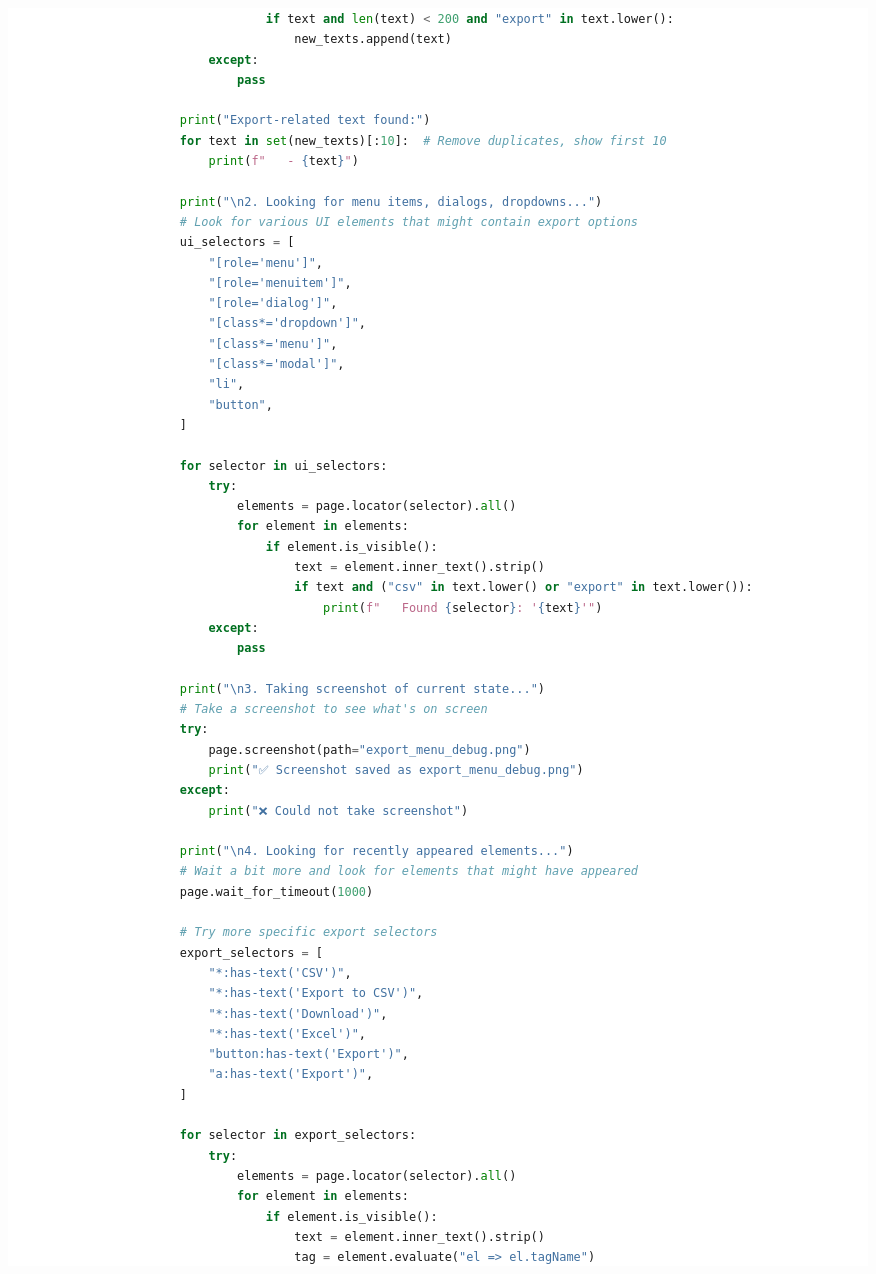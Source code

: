 ```python
                                    if text and len(text) < 200 and "export" in text.lower():
                                        new_texts.append(text)
                            except:
                                pass
                        
                        print("Export-related text found:")
                        for text in set(new_texts)[:10]:  # Remove duplicates, show first 10
                            print(f"   - {text}")
                        
                        print("\n2. Looking for menu items, dialogs, dropdowns...")
                        # Look for various UI elements that might contain export options
                        ui_selectors = [
                            "[role='menu']",
                            "[role='menuitem']", 
                            "[role='dialog']",
                            "[class*='dropdown']",
                            "[class*='menu']",
                            "[class*='modal']",
                            "li",
                            "button",
                        ]
                        
                        for selector in ui_selectors:
                            try:
                                elements = page.locator(selector).all()
                                for element in elements:
                                    if element.is_visible():
                                        text = element.inner_text().strip()
                                        if text and ("csv" in text.lower() or "export" in text.lower()):
                                            print(f"   Found {selector}: '{text}'")
                            except:
                                pass
                        
                        print("\n3. Taking screenshot of current state...")
                        # Take a screenshot to see what's on screen
                        try:
                            page.screenshot(path="export_menu_debug.png")
                            print("✅ Screenshot saved as export_menu_debug.png")
                        except:
                            print("❌ Could not take screenshot")
                        
                        print("\n4. Looking for recently appeared elements...")
                        # Wait a bit more and look for elements that might have appeared
                        page.wait_for_timeout(1000)
                        
                        # Try more specific export selectors
                        export_selectors = [
                            "*:has-text('CSV')",
                            "*:has-text('Export to CSV')",
                            "*:has-text('Download')",
                            "*:has-text('Excel')",
                            "button:has-text('Export')",
                            "a:has-text('Export')",
                        ]
                        
                        for selector in export_selectors:
                            try:
                                elements = page.locator(selector).all()
                                for element in elements:
                                    if element.is_visible():
                                        text = element.inner_text().strip()
                                        tag = element.evaluate("el => el.tagName")
```